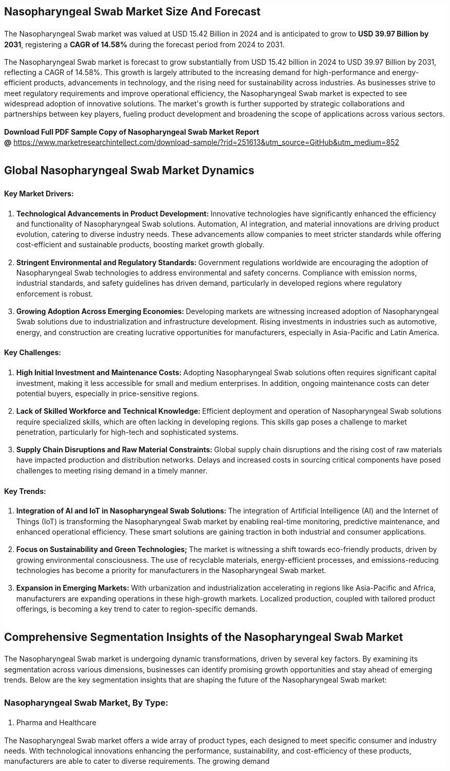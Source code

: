 <h2>Nasopharyngeal Swab Market Size And Forecast</h2><p>The Nasopharyngeal Swab market was valued at USD 15.42 Billion in 2024 and is anticipated to grow to <strong>USD 39.97 Billion by 2031</strong>, registering a <strong>CAGR of 14.58%</strong> during the forecast period from 2024 to 2031.</p><p>The Nasopharyngeal Swab market is forecast to grow substantially from USD 15.42 billion in 2024 to USD 39.97 Billion by 2031, reflecting a CAGR of 14.58%. This growth is largely attributed to the increasing demand for high-performance and energy-efficient products, advancements in technology, and the rising need for sustainability across industries. As businesses strive to meet regulatory requirements and improve operational efficiency, the Nasopharyngeal Swab market is expected to see widespread adoption of innovative solutions. The market's growth is further supported by strategic collaborations and partnerships between key players, fueling product development and broadening the scope of applications across various sectors.</p><p><strong>Download Full PDF Sample Copy of Nasopharyngeal Swab Market Report @</strong>&nbsp;<a href="https://www.marketresearchintellect.com/download-sample/?rid=251613&amp;utm_source=GitHub&amp;utm_medium=852">https://www.marketresearchintellect.com/download-sample/?rid=251613&amp;utm_source=GitHub&amp;utm_medium=852</a></p><h2>Global Nasopharyngeal Swab Market Dynamics</h2><h4><strong>Key Market Drivers:</strong></h4><ol><li><p><strong>Technological Advancements in Product Development:&nbsp;</strong>Innovative technologies have significantly enhanced the efficiency and functionality of Nasopharyngeal Swab solutions. Automation, AI integration, and material innovations are driving product evolution, catering to diverse industry needs. These advancements allow companies to meet stricter standards while offering cost-efficient and sustainable products, boosting market growth globally.</p></li><li><p><strong>Stringent Environmental and Regulatory Standards:&nbsp;</strong>Government regulations worldwide are encouraging the adoption of Nasopharyngeal Swab technologies to address environmental and safety concerns. Compliance with emission norms, industrial standards, and safety guidelines has driven demand, particularly in developed regions where regulatory enforcement is robust.</p></li><li><p><strong>Growing Adoption Across Emerging Economies:&nbsp;</strong>Developing markets are witnessing increased adoption of Nasopharyngeal Swab solutions due to industrialization and infrastructure development. Rising investments in industries such as automotive, energy, and construction are creating lucrative opportunities for manufacturers, especially in Asia-Pacific and Latin America.</p></li></ol><h4><strong>Key Challenges:</strong></h4><ol><li><p><strong>High Initial Investment and Maintenance Costs:&nbsp;</strong>Adopting Nasopharyngeal Swab solutions often requires significant capital investment, making it less accessible for small and medium enterprises. In addition, ongoing maintenance costs can deter potential buyers, especially in price-sensitive regions.</p></li><li><p><strong>Lack of Skilled Workforce and Technical Knowledge:&nbsp;</strong>Efficient deployment and operation of Nasopharyngeal Swab solutions require specialized skills, which are often lacking in developing regions. This skills gap poses a challenge to market penetration, particularly for high-tech and sophisticated systems.</p></li><li><p><strong>Supply Chain Disruptions and Raw Material Constraints:&nbsp;</strong>Global supply chain disruptions and the rising cost of raw materials have impacted production and distribution networks. Delays and increased costs in sourcing critical components have posed challenges to meeting rising demand in a timely manner.</p></li></ol><h4><strong>Key Trends:</strong></h4><ol><li><p><strong>Integration of AI and IoT in Nasopharyngeal Swab Solutions:&nbsp;</strong>The integration of Artificial Intelligence (AI) and the Internet of Things (IoT) is transforming the Nasopharyngeal Swab market by enabling real-time monitoring, predictive maintenance, and enhanced operational efficiency. These smart solutions are gaining traction in both industrial and consumer applications.</p></li><li><p><strong>Focus on Sustainability and Green Technologies;&nbsp;</strong>The market is witnessing a shift towards eco-friendly products, driven by growing environmental consciousness. The use of recyclable materials, energy-efficient processes, and emissions-reducing technologies has become a priority for manufacturers in the Nasopharyngeal Swab market.</p></li><li><p><strong>Expansion in Emerging Markets:&nbsp;</strong>With urbanization and industrialization accelerating in regions like Asia-Pacific and Africa, manufacturers are expanding operations in these high-growth markets. Localized production, coupled with tailored product offerings, is becoming a key trend to cater to region-specific demands.</p></li></ol><div class="article-main__content" data-test-id="publishing-text-block"><h2>Comprehensive Segmentation Insights of the Nasopharyngeal Swab Market</h2><p>The Nasopharyngeal Swab market is undergoing dynamic transformations, driven by several key factors. By examining its segmentation across various dimensions, businesses can identify promising growth opportunities and stay ahead of emerging trends. Below are the key segmentation insights that are shaping the future of the Nasopharyngeal Swab market:</p><h3><strong>Nasopharyngeal Swab Market, By Type:<br /></strong></h3><ol><li>Pharma and Healthcare</li></ol><p>The Nasopharyngeal Swab market offers a wide array of product types, each designed to meet specific consumer and industry needs. With technological innovations enhancing the performance, sustainability, and cost-efficiency of these products, manufacturers are able to cater to diverse requirements. The growing demand